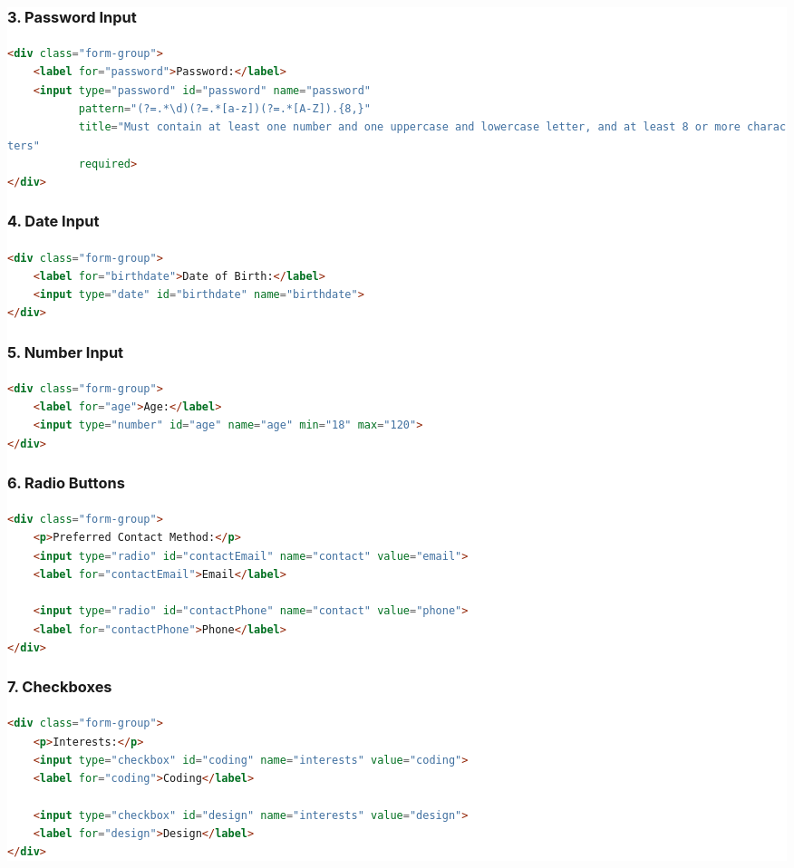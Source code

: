 ### 3. Password Input
```html
<div class="form-group">
    <label for="password">Password:</label>
    <input type="password" id="password" name="password" 
           pattern="(?=.*\d)(?=.*[a-z])(?=.*[A-Z]).{8,}" 
           title="Must contain at least one number and one uppercase and lowercase letter, and at least 8 or more characters"
           required>
</div>
```

### 4. Date Input
```html
<div class="form-group">
    <label for="birthdate">Date of Birth:</label>
    <input type="date" id="birthdate" name="birthdate">
</div>
```

### 5. Number Input
```html
<div class="form-group">
    <label for="age">Age:</label>
    <input type="number" id="age" name="age" min="18" max="120">
</div>
```

### 6. Radio Buttons
```html
<div class="form-group">
    <p>Preferred Contact Method:</p>
    <input type="radio" id="contactEmail" name="contact" value="email">
    <label for="contactEmail">Email</label>

    <input type="radio" id="contactPhone" name="contact" value="phone">
    <label for="contactPhone">Phone</label>
</div>
```

### 7. Checkboxes
```html
<div class="form-group">
    <p>Interests:</p>
    <input type="checkbox" id="coding" name="interests" value="coding">
    <label for="coding">Coding</label>

    <input type="checkbox" id="design" name="interests" value="design">
    <label for="design">Design</label>
</div>
```
